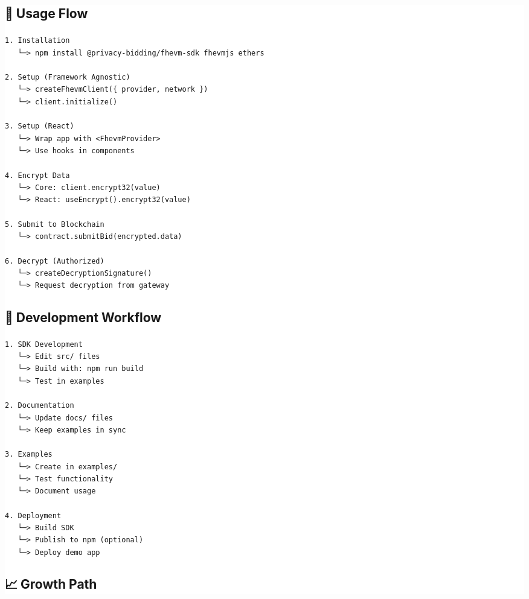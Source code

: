 ## 🚀 Usage Flow

```
1. Installation
   └─> npm install @privacy-bidding/fhevm-sdk fhevmjs ethers

2. Setup (Framework Agnostic)
   └─> createFhevmClient({ provider, network })
   └─> client.initialize()

3. Setup (React)
   └─> Wrap app with <FhevmProvider>
   └─> Use hooks in components

4. Encrypt Data
   └─> Core: client.encrypt32(value)
   └─> React: useEncrypt().encrypt32(value)

5. Submit to Blockchain
   └─> contract.submitBid(encrypted.data)

6. Decrypt (Authorized)
   └─> createDecryptionSignature()
   └─> Request decryption from gateway
```

## 🔧 Development Workflow

```
1. SDK Development
   └─> Edit src/ files
   └─> Build with: npm run build
   └─> Test in examples

2. Documentation
   └─> Update docs/ files
   └─> Keep examples in sync

3. Examples
   └─> Create in examples/
   └─> Test functionality
   └─> Document usage

4. Deployment
   └─> Build SDK
   └─> Publish to npm (optional)
   └─> Deploy demo app
```

## 📈 Growth Path
